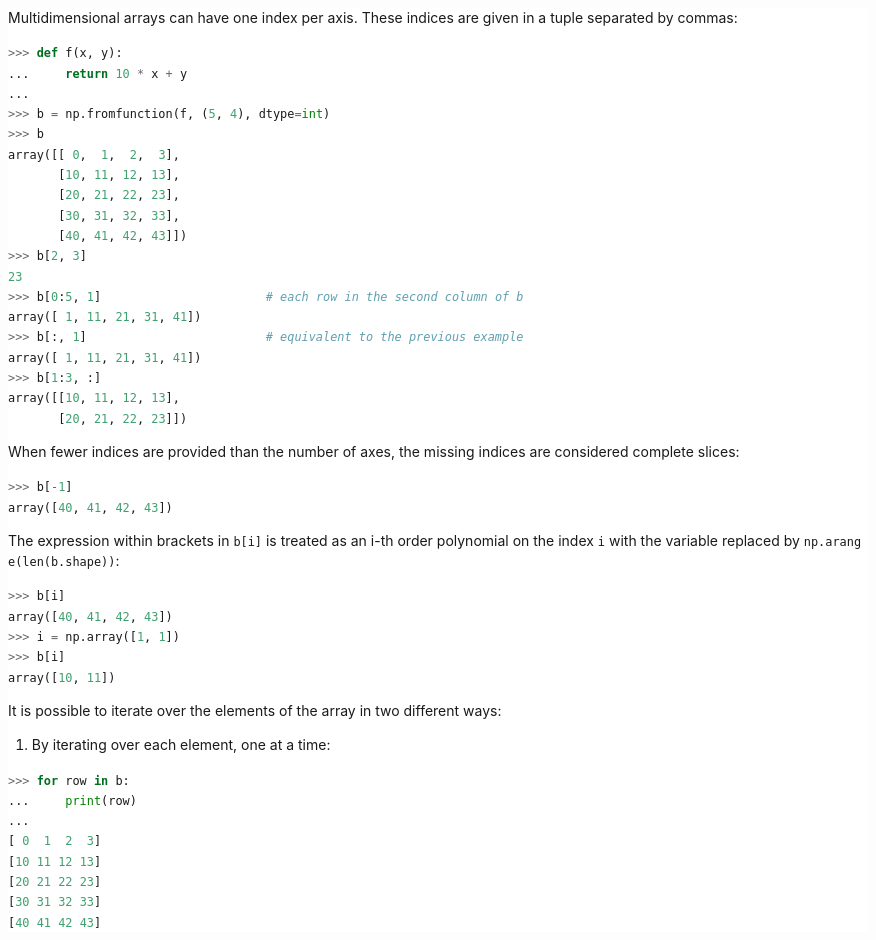 Multidimensional arrays can have one index per axis. These indices are given in a tuple separated by commas:

```python
>>> def f(x, y):
...     return 10 * x + y
...
>>> b = np.fromfunction(f, (5, 4), dtype=int)
>>> b
array([[ 0,  1,  2,  3],
       [10, 11, 12, 13],
       [20, 21, 22, 23],
       [30, 31, 32, 33],
       [40, 41, 42, 43]])
>>> b[2, 3]
23
>>> b[0:5, 1]                       # each row in the second column of b
array([ 1, 11, 21, 31, 41])
>>> b[:, 1]                         # equivalent to the previous example
array([ 1, 11, 21, 31, 41])
>>> b[1:3, :]
array([[10, 11, 12, 13],
       [20, 21, 22, 23]])
```

When fewer indices are provided than the number of axes, the missing indices are considered complete slices:

```python
>>> b[-1]
array([40, 41, 42, 43])
```

The expression within brackets in `b[i]` is treated as an i-th order polynomial on the index `i` with the variable replaced by `np.arange(len(b.shape))`:

```python
>>> b[i]
array([40, 41, 42, 43])
>>> i = np.array([1, 1])
>>> b[i]
array([10, 11])
```

It is possible to iterate over the elements of the array in two different ways:

1. By iterating over each element, one at a time:

```python
>>> for row in b:
...     print(row)
...
[ 0  1  2  3]
[10 11 12 13]
[20 21 22 23]
[30 31 32 33]
[40 41 42 43]
```
